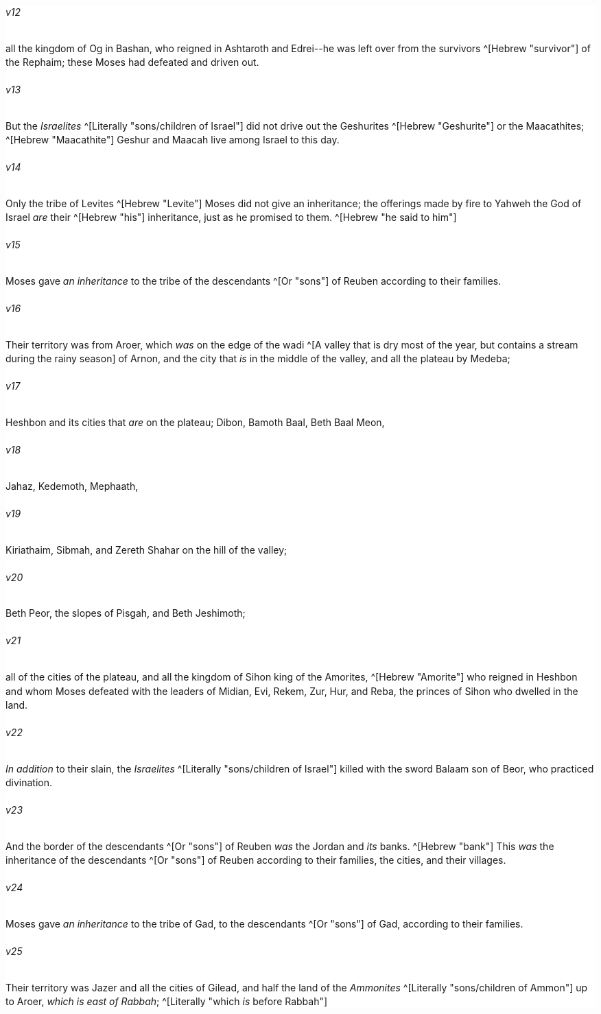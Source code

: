 ###### v12
all the kingdom of Og in Bashan, who reigned in Ashtaroth and Edrei--he was left over from the survivors ^[Hebrew "survivor"] of the Rephaim; these Moses had defeated and driven out.

###### v13
But the _Israelites_ ^[Literally "sons/children of Israel"] did not drive out the Geshurites ^[Hebrew "Geshurite"] or the Maacathites; ^[Hebrew "Maacathite"] Geshur and Maacah live among Israel to this day.

###### v14
Only the tribe of Levites ^[Hebrew "Levite"] Moses did not give an inheritance; the offerings made by fire to Yahweh the God of Israel _are_ their ^[Hebrew "his"] inheritance, just as he promised to them. ^[Hebrew "he said to him"]

###### v15
Moses gave _an inheritance_ to the tribe of the descendants ^[Or "sons"] of Reuben according to their families.

###### v16
Their territory was from Aroer, which _was_ on the edge of the wadi ^[A valley that is dry most of the year, but contains a stream during the rainy season] of Arnon, and the city that _is_ in the middle of the valley, and all the plateau by Medeba;

###### v17
Heshbon and its cities that _are_ on the plateau; Dibon, Bamoth Baal, Beth Baal Meon,

###### v18
Jahaz, Kedemoth, Mephaath,

###### v19
Kiriathaim, Sibmah, and Zereth Shahar on the hill of the valley;

###### v20
Beth Peor, the slopes of Pisgah, and Beth Jeshimoth;

###### v21
all of the cities of the plateau, and all the kingdom of Sihon king of the Amorites, ^[Hebrew "Amorite"] who reigned in Heshbon and whom Moses defeated with the leaders of Midian, Evi, Rekem, Zur, Hur, and Reba, the princes of Sihon who dwelled in the land.

###### v22
_In addition_ to their slain, the _Israelites_ ^[Literally "sons/children of Israel"] killed with the sword Balaam son of Beor, who practiced divination.

###### v23
And the border of the descendants ^[Or "sons"] of Reuben _was_ the Jordan and _its_ banks. ^[Hebrew "bank"] This _was_ the inheritance of the descendants ^[Or "sons"] of Reuben according to their families, the cities, and their villages.

###### v24
Moses gave _an inheritance_ to the tribe of Gad, to the descendants ^[Or "sons"] of Gad, according to their families.

###### v25
Their territory was Jazer and all the cities of Gilead, and half the land of the _Ammonites_ ^[Literally "sons/children of Ammon"] up to Aroer, _which is east of Rabbah_; ^[Literally "which _is_ before Rabbah"]
